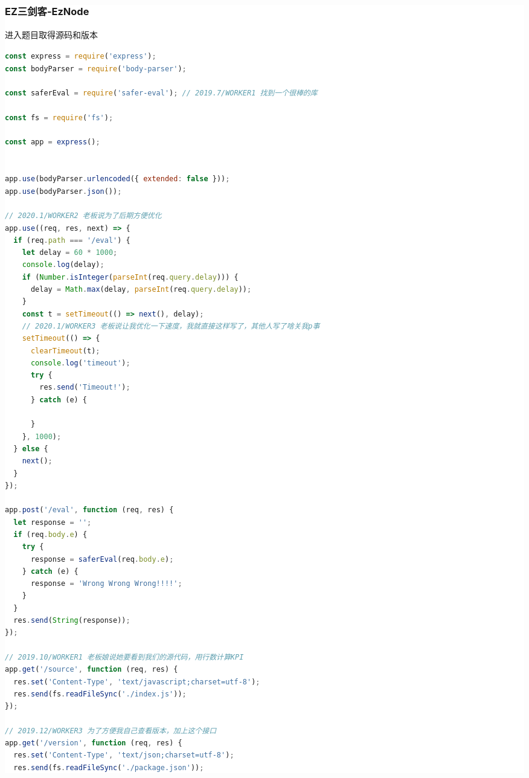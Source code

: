 ### EZ三剑客-EzNode

进入题目取得源码和版本

```javascript
const express = require('express');
const bodyParser = require('body-parser');

const saferEval = require('safer-eval'); // 2019.7/WORKER1 找到一个很棒的库

const fs = require('fs');

const app = express();


app.use(bodyParser.urlencoded({ extended: false }));
app.use(bodyParser.json());

// 2020.1/WORKER2 老板说为了后期方便优化
app.use((req, res, next) => {
  if (req.path === '/eval') {
    let delay = 60 * 1000;
    console.log(delay);
    if (Number.isInteger(parseInt(req.query.delay))) {
      delay = Math.max(delay, parseInt(req.query.delay));
    }
    const t = setTimeout(() => next(), delay);
    // 2020.1/WORKER3 老板说让我优化一下速度，我就直接这样写了，其他人写了啥关我p事
    setTimeout(() => {
      clearTimeout(t);
      console.log('timeout');
      try {
        res.send('Timeout!');
      } catch (e) {

      }
    }, 1000);
  } else {
    next();
  }
});

app.post('/eval', function (req, res) {
  let response = '';
  if (req.body.e) {
    try {
      response = saferEval(req.body.e);
    } catch (e) {
      response = 'Wrong Wrong Wrong!!!!';
    }
  }
  res.send(String(response));
});

// 2019.10/WORKER1 老板娘说她要看到我们的源代码，用行数计算KPI
app.get('/source', function (req, res) {
  res.set('Content-Type', 'text/javascript;charset=utf-8');
  res.send(fs.readFileSync('./index.js'));
});

// 2019.12/WORKER3 为了方便我自己查看版本，加上这个接口
app.get('/version', function (req, res) {
  res.set('Content-Type', 'text/json;charset=utf-8');
  res.send(fs.readFileSync('./package.json'));
```